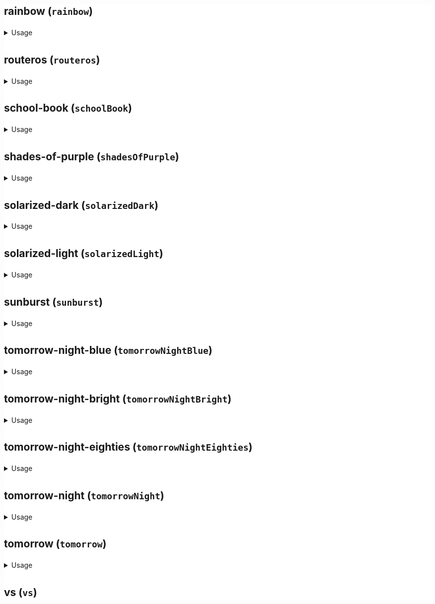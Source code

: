 ## rainbow (`rainbow`)

<details><summary>Usage</summary></details>

## routeros (`routeros`)

<details><summary>Usage</summary></details>

## school-book (`schoolBook`)

<details><summary>Usage</summary></details>

## shades-of-purple (`shadesOfPurple`)

<details><summary>Usage</summary></details>

## solarized-dark (`solarizedDark`)

<details><summary>Usage</summary></details>

## solarized-light (`solarizedLight`)

<details><summary>Usage</summary></details>

## sunburst (`sunburst`)

<details><summary>Usage</summary></details>

## tomorrow-night-blue (`tomorrowNightBlue`)

<details><summary>Usage</summary></details>

## tomorrow-night-bright (`tomorrowNightBright`)

<details><summary>Usage</summary></details>

## tomorrow-night-eighties (`tomorrowNightEighties`)

<details><summary>Usage</summary></details>

## tomorrow-night (`tomorrowNight`)

<details><summary>Usage</summary></details>

## tomorrow (`tomorrow`)

<details><summary>Usage</summary></details>

## vs (`vs`)
